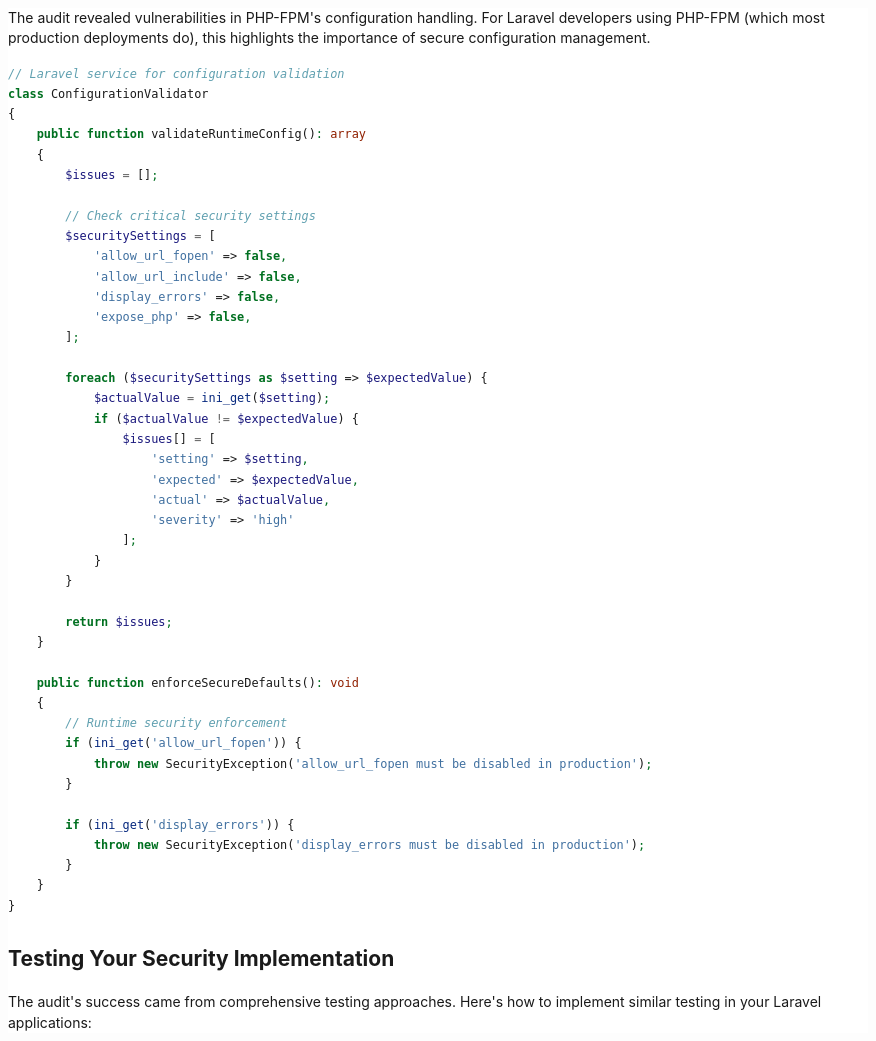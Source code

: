 The audit revealed vulnerabilities in PHP-FPM's configuration handling. For Laravel developers using PHP-FPM (which most production deployments do), this highlights the importance of secure configuration management.

```php
// Laravel service for configuration validation
class ConfigurationValidator
{
    public function validateRuntimeConfig(): array
    {
        $issues = [];
        
        // Check critical security settings
        $securitySettings = [
            'allow_url_fopen' => false,
            'allow_url_include' => false,
            'display_errors' => false,
            'expose_php' => false,
        ];
        
        foreach ($securitySettings as $setting => $expectedValue) {
            $actualValue = ini_get($setting);
            if ($actualValue != $expectedValue) {
                $issues[] = [
                    'setting' => $setting,
                    'expected' => $expectedValue,
                    'actual' => $actualValue,
                    'severity' => 'high'
                ];
            }
        }
        
        return $issues;
    }
    
    public function enforceSecureDefaults(): void
    {
        // Runtime security enforcement
        if (ini_get('allow_url_fopen')) {
            throw new SecurityException('allow_url_fopen must be disabled in production');
        }
        
        if (ini_get('display_errors')) {
            throw new SecurityException('display_errors must be disabled in production');
        }
    }
}
```

## Testing Your Security Implementation

The audit's success came from comprehensive testing approaches. Here's how to implement similar testing in your Laravel applications:
